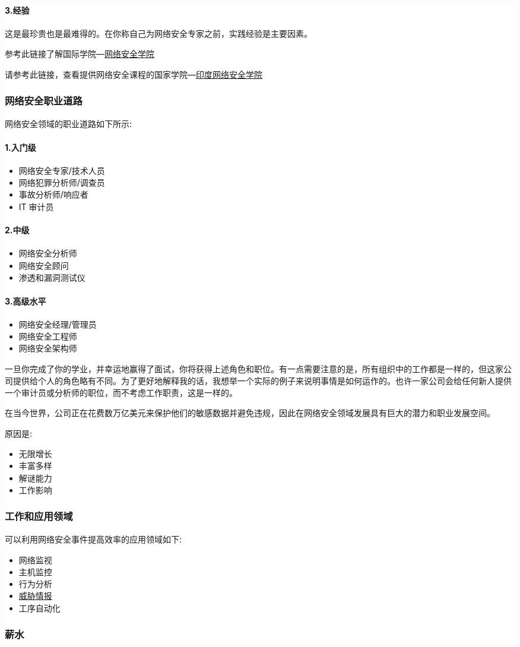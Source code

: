#### 3.经验

这是最珍贵也是最难得的。在你称自己为网络安全专家之前，实践经验是主要因素。

参考此链接了解国际学院—[网络安全学院](https://www.cyberdegrees.org/listings/)

请参考此链接，查看提供网络安全课程的国家学院—[印度网络安全学院](https://www.collegedekho.com/information-technology/cyber_security-colleges-in-india/)

### 网络安全职业道路

网络安全领域的职业道路如下所示:

#### 1.入门级

*   网络安全专家/技术人员
*   网络犯罪分析师/调查员
*   事故分析师/响应者
*   IT 审计员

#### 2.中级

*   网络安全分析师
*   网络安全顾问
*   渗透和漏洞测试仪

#### 3.高级水平

*   网络安全经理/管理员
*   网络安全工程师
*   网络安全架构师

一旦你完成了你的学业，并幸运地赢得了面试，你将获得上述角色和职位。有一点需要注意的是，所有组织中的工作都是一样的，但这家公司提供给个人的角色略有不同。为了更好地解释我的话，我想举一个实际的例子来说明事情是如何运作的。也许一家公司会给任何新人提供一个审计员或分析师的职位，而不考虑工作职责，这是一样的。

在当今世界，公司正在花费数万亿美元来保护他们的敏感数据并避免违规，因此在网络安全领域发展具有巨大的潜力和职业发展空间。

原因是:

*   无限增长
*   丰富多样
*   解谜能力
*   工作影响

### 工作和应用领域

可以利用网络安全事件提高效率的应用领域如下:

*   网络监视
*   主机监控
*   行为分析
*   [威胁情报](https://www.educba.com/threat-intelligence/)
*   工序自动化

### 薪水
